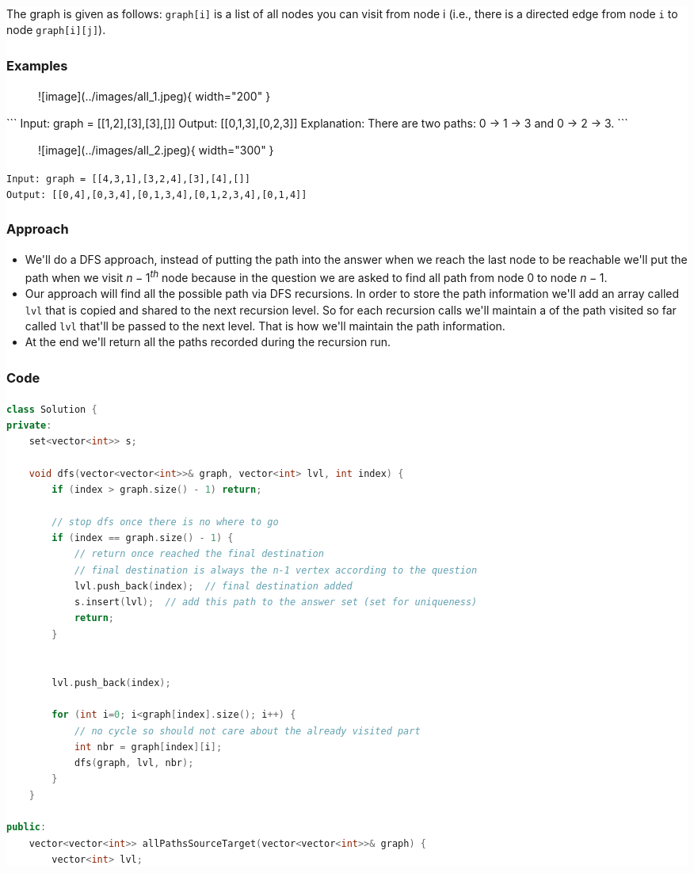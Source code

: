 The graph is given as follows: `graph[i]` is a list of all nodes you can visit from node i (i.e., there is a directed edge from node `i` to node `graph[i][j]`).

### Examples
<figure markdown>
![image](../images/all_1.jpeg){ width="200" }
</figure>
```
Input: graph = [[1,2],[3],[3],[]]
Output: [[0,1,3],[0,2,3]]
Explanation: There are two paths: 0 -> 1 -> 3 and 0 -> 2 -> 3.
```

<figure markdown>
![image](../images/all_2.jpeg){ width="300" }
</figure>

```
Input: graph = [[4,3,1],[3,2,4],[3],[4],[]]
Output: [[0,4],[0,3,4],[0,1,3,4],[0,1,2,3,4],[0,1,4]]
```

### Approach

- We'll do a DFS approach, instead of putting the path into the answer when we reach the last node to be reachable we'll put the path when we visit $n-1^{th}$ node because in the question we are asked to find all path from node $0$ to node $n - 1$.
- Our approach will find all the possible path via DFS recursions. In order to store the path information we'll add an array called `lvl` that is copied and shared to the next recursion level. So for each recursion calls we'll maintain a of the path visited so far called `lvl` that'll be passed to the next level. That is how we'll maintain the path information.
- At the end we'll return all the paths recorded during the recursion run.

### Code
```cpp
class Solution {
private:
    set<vector<int>> s;
    
    void dfs(vector<vector<int>>& graph, vector<int> lvl, int index) {
        if (index > graph.size() - 1) return;
        
        // stop dfs once there is no where to go
        if (index == graph.size() - 1) {
            // return once reached the final destination
            // final destination is always the n-1 vertex according to the question
            lvl.push_back(index);  // final destination added
            s.insert(lvl);  // add this path to the answer set (set for uniqueness)
            return;
        }
        
        
        lvl.push_back(index);
        
        for (int i=0; i<graph[index].size(); i++) {
            // no cycle so should not care about the already visited part
            int nbr = graph[index][i];
            dfs(graph, lvl, nbr);
        }
    }
    
public:
    vector<vector<int>> allPathsSourceTarget(vector<vector<int>>& graph) {
        vector<int> lvl;
```